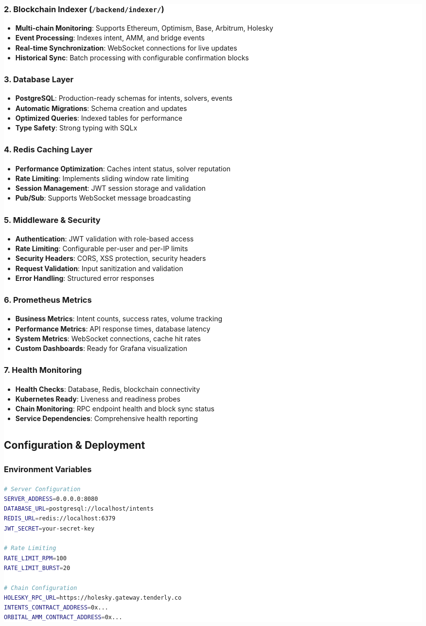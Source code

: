 ### 2. Blockchain Indexer (`/backend/indexer/`)
- **Multi-chain Monitoring**: Supports Ethereum, Optimism, Base, Arbitrum, Holesky
- **Event Processing**: Indexes intent, AMM, and bridge events
- **Real-time Synchronization**: WebSocket connections for live updates
- **Historical Sync**: Batch processing with configurable confirmation blocks

### 3. Database Layer
- **PostgreSQL**: Production-ready schemas for intents, solvers, events
- **Automatic Migrations**: Schema creation and updates
- **Optimized Queries**: Indexed tables for performance
- **Type Safety**: Strong typing with SQLx

### 4. Redis Caching Layer
- **Performance Optimization**: Caches intent status, solver reputation
- **Rate Limiting**: Implements sliding window rate limiting
- **Session Management**: JWT session storage and validation
- **Pub/Sub**: Supports WebSocket message broadcasting

### 5. Middleware & Security
- **Authentication**: JWT validation with role-based access
- **Rate Limiting**: Configurable per-user and per-IP limits
- **Security Headers**: CORS, XSS protection, security headers
- **Request Validation**: Input sanitization and validation
- **Error Handling**: Structured error responses

### 6. Prometheus Metrics
- **Business Metrics**: Intent counts, success rates, volume tracking
- **Performance Metrics**: API response times, database latency
- **System Metrics**: WebSocket connections, cache hit rates
- **Custom Dashboards**: Ready for Grafana visualization

### 7. Health Monitoring
- **Health Checks**: Database, Redis, blockchain connectivity
- **Kubernetes Ready**: Liveness and readiness probes
- **Chain Monitoring**: RPC endpoint health and block sync status
- **Service Dependencies**: Comprehensive health reporting

## Configuration & Deployment

### Environment Variables
```bash
# Server Configuration
SERVER_ADDRESS=0.0.0.0:8080
DATABASE_URL=postgresql://localhost/intents
REDIS_URL=redis://localhost:6379
JWT_SECRET=your-secret-key

# Rate Limiting
RATE_LIMIT_RPM=100
RATE_LIMIT_BURST=20

# Chain Configuration
HOLESKY_RPC_URL=https://holesky.gateway.tenderly.co
INTENTS_CONTRACT_ADDRESS=0x...
ORBITAL_AMM_CONTRACT_ADDRESS=0x...
```
